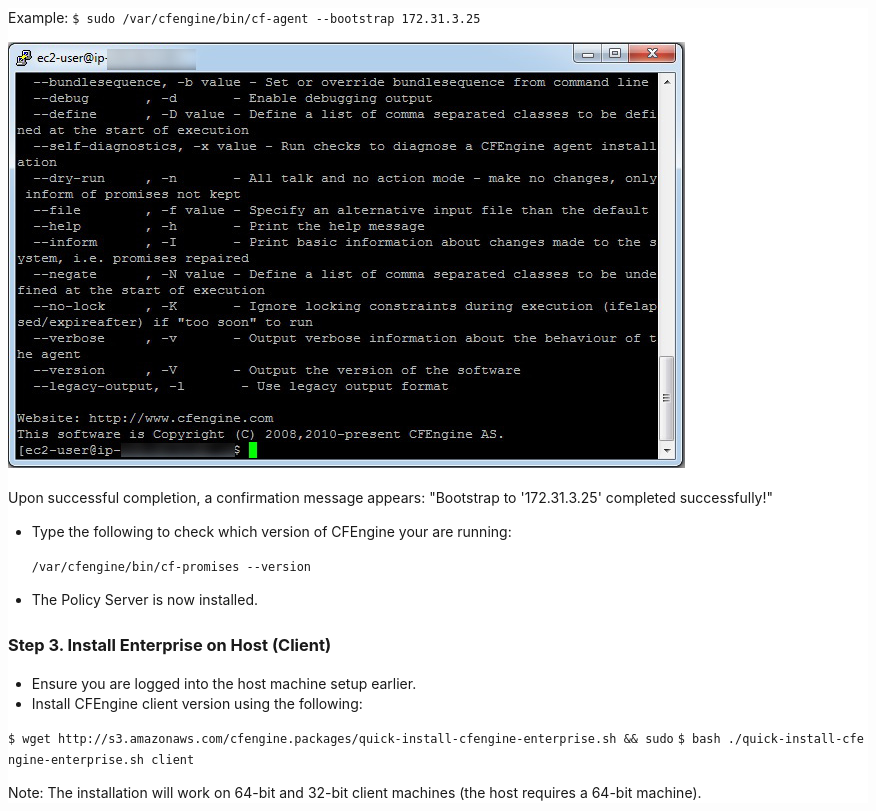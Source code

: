Example: `$ sudo /var/cfengine/bin/cf-agent --bootstrap 172.31.3.25`

![Bootstrap the policy server](img/Installing-CFE-on-AWS-10.png)

Upon successful completion, a confirmation message appears: "Bootstrap to '172.31.3.25' completed successfully!"

* Type the following to check which version of CFEngine your are running:

	`/var/cfengine/bin/cf-promises --version`

* The Policy Server is now installed.

### Step 3. Install Enterprise on Host (Client) ###

* Ensure you are logged into the host machine setup earlier.
* Install CFEngine client version using the following:

`$ wget http://s3.amazonaws.com/cfengine.packages/quick-install-cfengine-enterprise.sh && sudo`
`$ bash ./quick-install-cfengine-enterprise.sh client`

Note: The installation will work on 64-bit and 32-bit client machines (the host requires a 64-bit machine).
